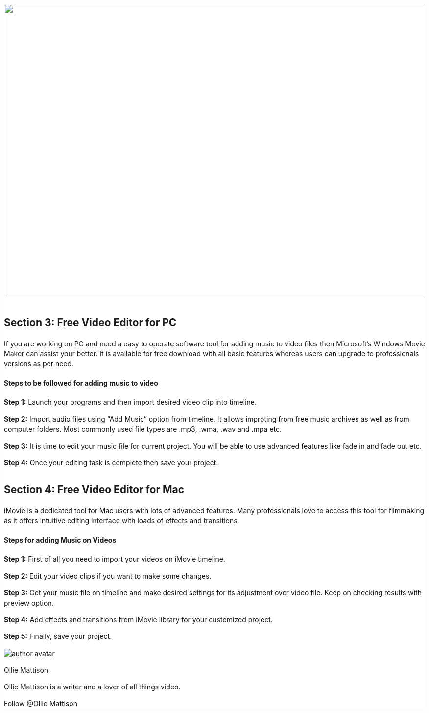 
<a href="https://appsumo.8odi.net/c/5597632/2068411/7443" target="_top" id="2068411"><img src="//a.impactradius-go.com/display-ad/7443-2068411" border="0" alt="" width="1200" height="600"/></a><img height="0" width="0" src="https://appsumo.8odi.net/i/5597632/2068411/7443" style="position:absolute;visibility:hidden;" border="0" />

## Section 3: Free Video Editor for PC

If you are working on PC and need a easy to operate software tool for adding music to video files then Microsoft’s Windows Movie Maker can assist your better. It is available for free download with all basic features whereas users can upgrade to professionals versions as per need.

#### Steps to be followed for adding music to video

**Step 1:** Launch your programs and then import desired video clip into timeline.

**Step 2:** Import audio files using “Add Music” option from timeline. It allows improting from free music archives as well as from computer folders. Most commonly used file types are .mp3, .wma, .wav and .mpa etc.

**Step 3:** It is time to edit your music file for current project. You will be able to use advanced features like fade in and fade out etc.

**Step 4:** Once your editing task is complete then save your project.

## Section 4: Free Video Editor for Mac

iMovie is a dedicated tool for Mac users with lots of advanced features. Many professionals love to access this tool for filmmaking as it offers intuitive editing interface with loads of effects and transitions.

#### Steps for adding Music on Videos

**Step 1:** First of all you need to import your videos on iMovie timeline.

**Step 2:**  Edit your video clips if you want to make some changes.

**Step 3:**  Get your music file on timeline and make desired settings for its adjustment over video file. Keep on checking results with preview option.

**Step 4:** Add effects and transitions from iMovie library for your customized project.

**Step 5:** Finally, save your project.

![author avatar](https://images.wondershare.com/filmora/article-images/ollie-mattison.jpg)

Ollie Mattison

Ollie Mattison is a writer and a lover of all things video.

Follow @Ollie Mattison

<ins class="adsbygoogle"
     style="display:block"
     data-ad-format="autorelaxed"
     data-ad-client="ca-pub-7571918770474297"
     data-ad-slot="1223367746"></ins>

<ins class="adsbygoogle"
     style="display:block"
     data-ad-format="autorelaxed"
     data-ad-client="ca-pub-7571918770474297"
     data-ad-slot="1223367746"></ins>
